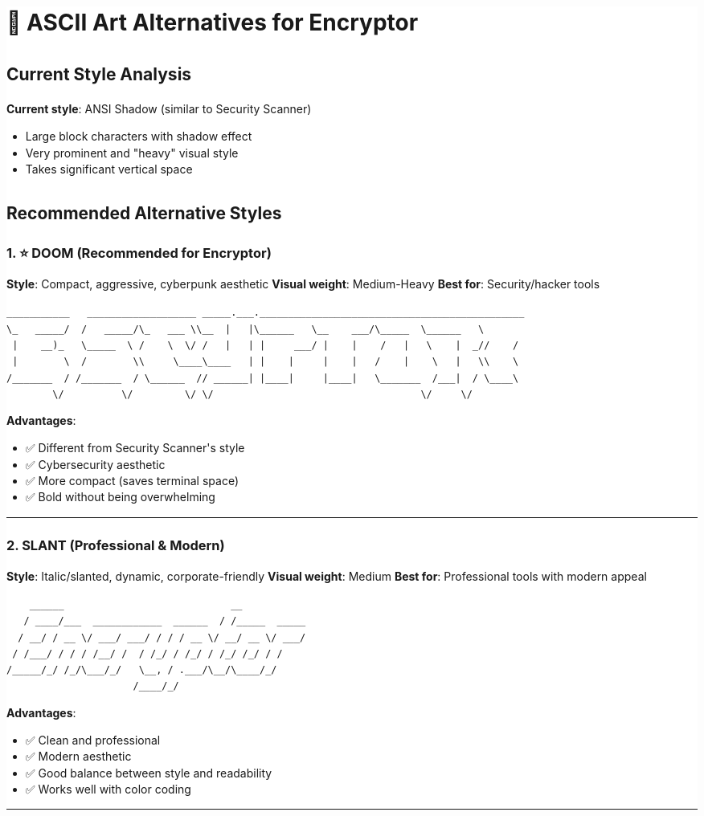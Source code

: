 # 🎨 ASCII Art Alternatives for Encryptor

## Current Style Analysis

**Current style**: ANSI Shadow (similar to Security Scanner)
- Large block characters with shadow effect
- Very prominent and "heavy" visual style
- Takes significant vertical space

## Recommended Alternative Styles

### 1. ⭐ DOOM (Recommended for Encryptor)

**Style**: Compact, aggressive, cyberpunk aesthetic
**Visual weight**: Medium-Heavy
**Best for**: Security/hacker tools

```
___________   ___________________ _____.___.______________________________________________ 
\_   _____/  /   _____/\_   ___ \\__  |   |\______   \__    ___/\_____  \______   \      
 |    __)_   \_____  \ /    \  \/ /   |   | |     ___/ |    |    /   |   \    |  _//    / 
 |        \  /        \\     \____\____   | |    |     |    |   /    |    \   |   \\    \  
/_______  / /_______  / \______  // ______| |____|     |____|   \_______  /___|  / \____\ 
        \/          \/         \/ \/                                    \/     \/         
```

**Advantages**:
- ✅ Different from Security Scanner's style
- ✅ Cybersecurity aesthetic
- ✅ More compact (saves terminal space)
- ✅ Bold without being overwhelming

---

### 2. SLANT (Professional & Modern)

**Style**: Italic/slanted, dynamic, corporate-friendly
**Visual weight**: Medium
**Best for**: Professional tools with modern appeal

```
    ______                             __            
   / ____/___  ____________  ______  / /_____  _____
  / __/ / __ \/ ___/ ___/ / / / __ \/ __/ __ \/ ___/
 / /___/ / / / /__/ /  / /_/ / /_/ / /_/ /_/ / /    
/_____/_/ /_/\___/_/   \__, / .___/\__/\____/_/     
                      /____/_/                       
```

**Advantages**:
- ✅ Clean and professional
- ✅ Modern aesthetic
- ✅ Good balance between style and readability
- ✅ Works well with color coding

---